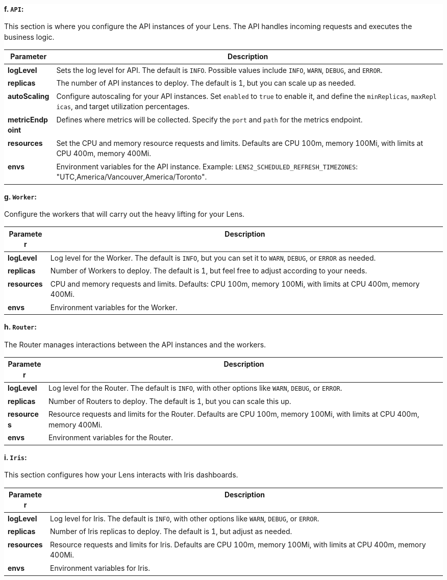 **f. `API`:**

This section is where you configure the API instances of your Lens. The API handles incoming requests and executes the business logic.

| **Parameter** | **Description** |
| --- | --- |
| **logLevel** | Sets the log level for API. The default is `INFO`. Possible values include `INFO`, `WARN`, `DEBUG`, and `ERROR`. |
| **replicas** | The number of API instances to deploy. The default is 1, but you can scale up as needed. |
| **autoScaling** | Configure autoscaling for your API instances. Set `enabled` to `true` to enable it, and define the `minReplicas`, `maxReplicas`, and target utilization percentages. |
| **metricEndpoint** | Defines where metrics will be collected. Specify the `port` and `path` for the metrics endpoint. |
| **resources** | Set the CPU and memory resource requests and limits. Defaults are CPU 100m, memory 100Mi, with limits at CPU 400m, memory 400Mi. |
| **envs** | Environment variables for the API instance. Example: `LENS2_SCHEDULED_REFRESH_TIMEZONES`: "UTC,America/Vancouver,America/Toronto". |

**g. `Worker`:**

Configure the workers that will carry out the heavy lifting for your Lens.

| **Parameter** | **Description** |
| --- | --- |
| **logLevel** | Log level for the Worker. The default is `INFO`, but you can set it to `WARN`, `DEBUG`, or `ERROR` as needed. |
| **replicas** | Number of Workers to deploy. The default is 1, but feel free to adjust according to your needs. |
| **resources** | CPU and memory requests and limits. Defaults: CPU 100m, memory 100Mi, with limits at CPU 400m, memory 400Mi. |
| **envs** | Environment variables for the Worker. |

**h. `Router`:**

The Router manages interactions between the API instances and the workers.

| **Parameter** | **Description** |
| --- | --- |
| **logLevel** | Log level for the Router. The default is `INFO`, with other options like `WARN`, `DEBUG`, or `ERROR`. |
| **replicas** | Number of Routers to deploy. The default is 1, but you can scale this up. |
| **resources** | Resource requests and limits for the Router. Defaults are CPU 100m, memory 100Mi, with limits at CPU 400m, memory 400Mi. |
| **envs** | Environment variables for the Router. |

**i. `Iris`:**

This section configures how your Lens interacts with Iris dashboards.

| **Parameter** | **Description** |
| --- | --- |
| **logLevel** | Log level for Iris. The default is `INFO`, with other options like `WARN`, `DEBUG`, or `ERROR`. |
| **replicas** | Number of Iris replicas to deploy. The default is 1, but adjust as needed. |
| **resources** | Resource requests and limits for Iris. Defaults are CPU 100m, memory 100Mi, with limits at CPU 400m, memory 400Mi. |
| **envs** | Environment variables for Iris. |

